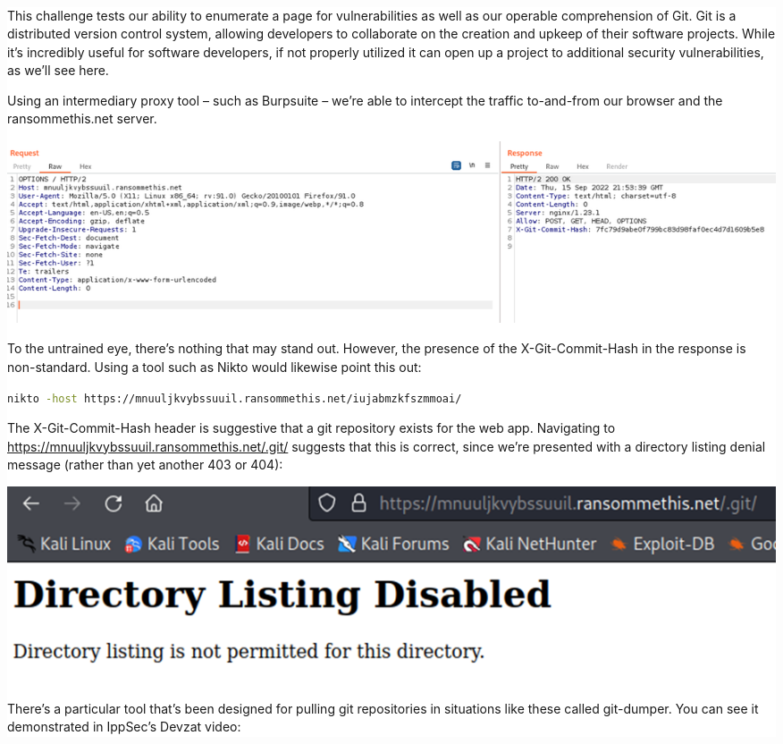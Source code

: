 This challenge tests our ability to enumerate a page for vulnerabilities as well as our operable comprehension of Git. Git is a distributed version control system, allowing developers to collaborate on the creation and upkeep of their software projects. While it’s incredibly useful for software developers, if not properly utilized it can open up a project to additional security vulnerabilities, as we’ll see here.

Using an intermediary proxy tool – such as Burpsuite – we’re able to intercept the traffic to-and-from our browser and the ransommethis.net server.

![Burp request](/assets/images/codebreaker-burp.png)

To the untrained eye, there’s nothing that may stand out. However, the presence of the X-Git-Commit-Hash in the response is non-standard. Using a tool such as Nikto would likewise point this out:

```bash
nikto -host https://mnuuljkvybssuuil.ransommethis.net/iujabmzkfszmmoai/
```

The X-Git-Commit-Hash header is suggestive that a git repository exists for the web app. Navigating to https://mnuuljkvybssuuil.ransommethis.net/.git/ suggests that this is correct, since we’re presented with a directory listing denial message (rather than yet another 403 or 404):

![Directory Error Message](/assets/images/codebreaker-dirdenial.png)

There’s a particular tool that’s been designed for pulling git repositories in situations like these called git-dumper. You can see it demonstrated in IppSec’s Devzat video:

<center>
<iframe width="560" height="315" src="https://www.youtube.com/embed/QEgtbzS1Pyc?si=giCuW7B6BTPbPGHL&amp;start=980" title="YouTube video player" frameborder="0" allow="accelerometer; autoplay; clipboard-write; encrypted-media; gyroscope; picture-in-picture; web-share" allowfullscreen></iframe>
</center>
